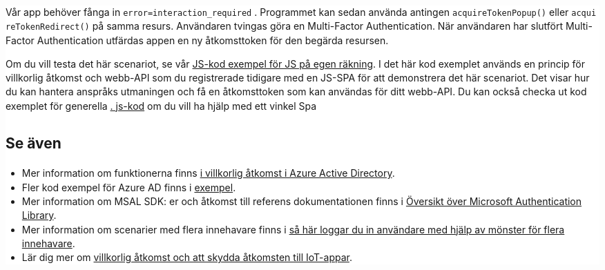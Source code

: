 Vår app behöver fånga in `error=interaction_required` . Programmet kan sedan använda antingen `acquireTokenPopup()` eller `acquireTokenRedirect()` på samma resurs. Användaren tvingas göra en Multi-Factor Authentication. När användaren har slutfört Multi-Factor Authentication utfärdas appen en ny åtkomsttoken för den begärda resursen.

Om du vill testa det här scenariot, se vår [JS-kod exempel för JS på egen räkning](https://github.com/Azure-Samples/active-directory-dotnet-native-aspnetcore-v2/blob/a2b257381b410c765ee01ecb611aa6f98c099eb1/2.%20Web%20API%20now%20calls%20Microsoft%20Graph/README.md). I det här kod exemplet används en princip för villkorlig åtkomst och webb-API som du registrerade tidigare med en JS-SPA för att demonstrera det här scenariot. Det visar hur du kan hantera anspråks utmaningen och få en åtkomsttoken som kan användas för ditt webb-API. Du kan också checka ut kod exemplet för generella [. js-kod](https://github.com/Azure-Samples/active-directory-javascript-graphapi-v2) om du vill ha hjälp med ett vinkel Spa

## <a name="see-also"></a>Se även

* Mer information om funktionerna finns [i villkorlig åtkomst i Azure Active Directory](/azure/active-directory/conditional-access/overview).
* Fler kod exempel för Azure AD finns i [exempel](sample-v2-code.md).
* Mer information om MSAL SDK: er och åtkomst till referens dokumentationen finns i [Översikt över Microsoft Authentication Library](msal-overview.md).
* Mer information om scenarier med flera innehavare finns i [så här loggar du in användare med hjälp av mönster för flera innehavare](howto-convert-app-to-be-multi-tenant.md).
* Lär dig mer om [villkorlig åtkomst och att skydda åtkomsten till IoT-appar](/azure/architecture/example-scenario/iot-aad/iot-aad).
